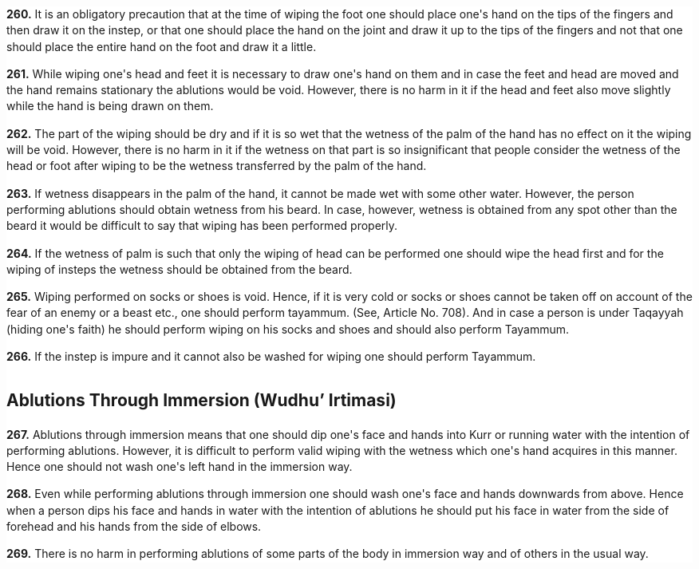 **260.** It is an obligatory precaution that at the time of wiping the
foot one should place one's hand on the tips of the fingers and then
draw it on the instep, or that one should place the hand on the joint
and draw it up to the tips of the fingers and not that one should place
the entire hand on the foot and draw it a little.

**261.** While wiping one's head and feet it is necessary to draw one's
hand on them and in case the feet and head are moved and the hand
remains stationary the ablutions would be void. However, there is no
harm in it if the head and feet also move slightly while the hand is
being drawn on them.

**262.** The part of the wiping should be dry and if it is so wet that
the wetness of the palm of the hand has no effect on it the wiping will
be void. However, there is no harm in it if the wetness on that part is
so insignificant that people consider the wetness of the head or foot
after wiping to be the wetness transferred by the palm of the hand.

**263.** If wetness disappears in the palm of the hand, it cannot be
made wet with some other water. However, the person performing ablutions
should obtain wetness from his beard. In case, however, wetness is
obtained from any spot other than the beard it would be difficult to say
that wiping has been performed properly.

**264.** If the wetness of palm is such that only the wiping of head can
be performed one should wipe the head first and for the wiping of
insteps the wetness should be obtained from the beard.

**265.** Wiping performed on socks or shoes is void. Hence, if it is
very cold or socks or shoes cannot be taken off on account of the fear
of an enemy or a beast etc., one should perform tayammum. (See, Article
No. 708). And in case a person is under Taqayyah (hiding one's faith) he
should perform wiping on his socks and shoes and should also perform
Tayammum.

**266.** If the instep is impure and it cannot also be washed for wiping
one should perform Tayammum.

Ablutions Through Immersion (Wudhu’ Irtimasi)
---------------------------------------------

**267.** Ablutions through immersion means that one should dip one's
face and hands into Kurr or running water with the intention of
performing ablutions. However, it is difficult to perform valid wiping
with the wetness which one's hand acquires in this manner. Hence one
should not wash one's left hand in the immersion way.

**268.** Even while performing ablutions through immersion one should
wash one's face and hands downwards from above. Hence when a person dips
his face and hands in water with the intention of ablutions he should
put his face in water from the side of forehead and his hands from the
side of elbows.

**269.** There is no harm in performing ablutions of some parts of the
body in immersion way and of others in the usual way.
